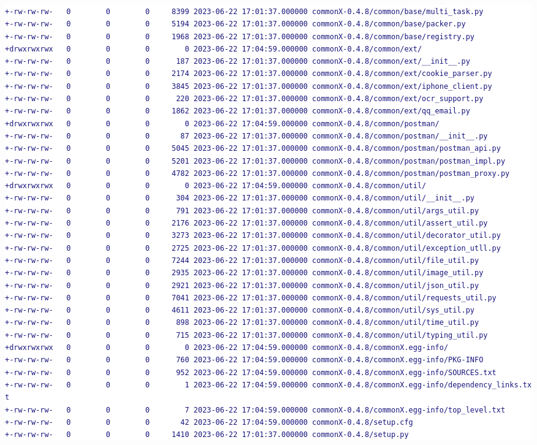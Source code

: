 ```diff
+-rw-rw-rw-   0        0        0     8399 2023-06-22 17:01:37.000000 commonX-0.4.8/common/base/multi_task.py
+-rw-rw-rw-   0        0        0     5194 2023-06-22 17:01:37.000000 commonX-0.4.8/common/base/packer.py
+-rw-rw-rw-   0        0        0     1968 2023-06-22 17:01:37.000000 commonX-0.4.8/common/base/registry.py
+drwxrwxrwx   0        0        0        0 2023-06-22 17:04:59.000000 commonX-0.4.8/common/ext/
+-rw-rw-rw-   0        0        0      187 2023-06-22 17:01:37.000000 commonX-0.4.8/common/ext/__init__.py
+-rw-rw-rw-   0        0        0     2174 2023-06-22 17:01:37.000000 commonX-0.4.8/common/ext/cookie_parser.py
+-rw-rw-rw-   0        0        0     3845 2023-06-22 17:01:37.000000 commonX-0.4.8/common/ext/iphone_client.py
+-rw-rw-rw-   0        0        0      220 2023-06-22 17:01:37.000000 commonX-0.4.8/common/ext/ocr_support.py
+-rw-rw-rw-   0        0        0     1862 2023-06-22 17:01:37.000000 commonX-0.4.8/common/ext/qq_email.py
+drwxrwxrwx   0        0        0        0 2023-06-22 17:04:59.000000 commonX-0.4.8/common/postman/
+-rw-rw-rw-   0        0        0       87 2023-06-22 17:01:37.000000 commonX-0.4.8/common/postman/__init__.py
+-rw-rw-rw-   0        0        0     5045 2023-06-22 17:01:37.000000 commonX-0.4.8/common/postman/postman_api.py
+-rw-rw-rw-   0        0        0     5201 2023-06-22 17:01:37.000000 commonX-0.4.8/common/postman/postman_impl.py
+-rw-rw-rw-   0        0        0     4782 2023-06-22 17:01:37.000000 commonX-0.4.8/common/postman/postman_proxy.py
+drwxrwxrwx   0        0        0        0 2023-06-22 17:04:59.000000 commonX-0.4.8/common/util/
+-rw-rw-rw-   0        0        0      304 2023-06-22 17:01:37.000000 commonX-0.4.8/common/util/__init__.py
+-rw-rw-rw-   0        0        0      791 2023-06-22 17:01:37.000000 commonX-0.4.8/common/util/args_util.py
+-rw-rw-rw-   0        0        0     2176 2023-06-22 17:01:37.000000 commonX-0.4.8/common/util/assert_util.py
+-rw-rw-rw-   0        0        0     3273 2023-06-22 17:01:37.000000 commonX-0.4.8/common/util/decorator_util.py
+-rw-rw-rw-   0        0        0     2725 2023-06-22 17:01:37.000000 commonX-0.4.8/common/util/exception_utll.py
+-rw-rw-rw-   0        0        0     7244 2023-06-22 17:01:37.000000 commonX-0.4.8/common/util/file_util.py
+-rw-rw-rw-   0        0        0     2935 2023-06-22 17:01:37.000000 commonX-0.4.8/common/util/image_util.py
+-rw-rw-rw-   0        0        0     2921 2023-06-22 17:01:37.000000 commonX-0.4.8/common/util/json_util.py
+-rw-rw-rw-   0        0        0     7041 2023-06-22 17:01:37.000000 commonX-0.4.8/common/util/requests_util.py
+-rw-rw-rw-   0        0        0     4611 2023-06-22 17:01:37.000000 commonX-0.4.8/common/util/sys_util.py
+-rw-rw-rw-   0        0        0      898 2023-06-22 17:01:37.000000 commonX-0.4.8/common/util/time_util.py
+-rw-rw-rw-   0        0        0      715 2023-06-22 17:01:37.000000 commonX-0.4.8/common/util/typing_util.py
+drwxrwxrwx   0        0        0        0 2023-06-22 17:04:59.000000 commonX-0.4.8/commonX.egg-info/
+-rw-rw-rw-   0        0        0      760 2023-06-22 17:04:59.000000 commonX-0.4.8/commonX.egg-info/PKG-INFO
+-rw-rw-rw-   0        0        0      952 2023-06-22 17:04:59.000000 commonX-0.4.8/commonX.egg-info/SOURCES.txt
+-rw-rw-rw-   0        0        0        1 2023-06-22 17:04:59.000000 commonX-0.4.8/commonX.egg-info/dependency_links.txt
+-rw-rw-rw-   0        0        0        7 2023-06-22 17:04:59.000000 commonX-0.4.8/commonX.egg-info/top_level.txt
+-rw-rw-rw-   0        0        0       42 2023-06-22 17:04:59.000000 commonX-0.4.8/setup.cfg
+-rw-rw-rw-   0        0        0     1410 2023-06-22 17:01:37.000000 commonX-0.4.8/setup.py
```